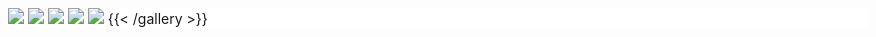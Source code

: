 <img src="https://ai-paper-reviewer.com/2411.00369/11.png" class="grid-w50 md:grid-w33 xl:grid-w25" />
<img src="https://ai-paper-reviewer.com/2411.00369/12.png" class="grid-w50 md:grid-w33 xl:grid-w25" />
<img src="https://ai-paper-reviewer.com/2411.00369/13.png" class="grid-w50 md:grid-w33 xl:grid-w25" />
<img src="https://ai-paper-reviewer.com/2411.00369/14.png" class="grid-w50 md:grid-w33 xl:grid-w25" />
<img src="https://ai-paper-reviewer.com/2411.00369/15.png" class="grid-w50 md:grid-w33 xl:grid-w25" />
{{< /gallery >}}